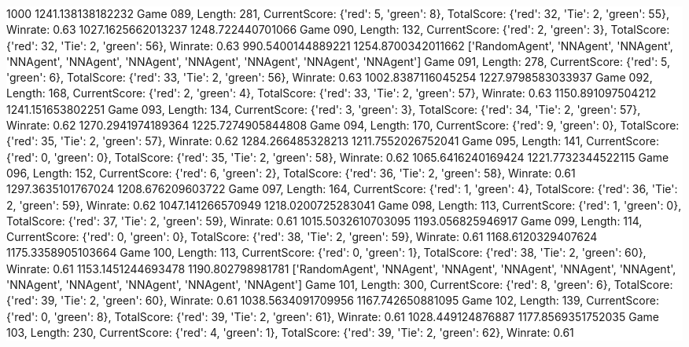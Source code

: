1000
1241.138138182232
Game 089, Length: 281,      CurrentScore: {'red': 5, 'green': 8},      TotalScore: {'red': 32, 'Tie': 2, 'green': 55},  Winrate: 0.63
1027.1625662013237
1248.722440701066
Game 090, Length: 132,      CurrentScore: {'red': 2, 'green': 3},      TotalScore: {'red': 32, 'Tie': 2, 'green': 56},  Winrate: 0.63
990.5400144889221
1254.8700342011662
['RandomAgent', 'NNAgent', 'NNAgent', 'NNAgent', 'NNAgent', 'NNAgent', 'NNAgent', 'NNAgent', 'NNAgent', 'NNAgent']
Game 091, Length: 278,      CurrentScore: {'red': 5, 'green': 6},      TotalScore: {'red': 33, 'Tie': 2, 'green': 56},  Winrate: 0.63
1002.8387116045254
1227.9798583033937
Game 092, Length: 168,      CurrentScore: {'red': 2, 'green': 4},      TotalScore: {'red': 33, 'Tie': 2, 'green': 57},  Winrate: 0.63
1150.891097504212
1241.151653802251
Game 093, Length: 134,      CurrentScore: {'red': 3, 'green': 3},      TotalScore: {'red': 34, 'Tie': 2, 'green': 57},  Winrate: 0.62
1270.2941974189364
1225.7274905844808
Game 094, Length: 170,      CurrentScore: {'red': 9, 'green': 0},      TotalScore: {'red': 35, 'Tie': 2, 'green': 57},  Winrate: 0.62
1284.266485328213
1211.7552026752041
Game 095, Length: 141,      CurrentScore: {'red': 0, 'green': 0},      TotalScore: {'red': 35, 'Tie': 2, 'green': 58},  Winrate: 0.62
1065.6416240169424
1221.7732344522115
Game 096, Length: 152,      CurrentScore: {'red': 6, 'green': 2},      TotalScore: {'red': 36, 'Tie': 2, 'green': 58},  Winrate: 0.61
1297.3635101767024
1208.676209603722
Game 097, Length: 164,      CurrentScore: {'red': 1, 'green': 4},      TotalScore: {'red': 36, 'Tie': 2, 'green': 59},  Winrate: 0.62
1047.141266570949
1218.0200725283041
Game 098, Length: 113,      CurrentScore: {'red': 1, 'green': 0},      TotalScore: {'red': 37, 'Tie': 2, 'green': 59},  Winrate: 0.61
1015.5032610703095
1193.056825946917
Game 099, Length: 114,      CurrentScore: {'red': 0, 'green': 0},      TotalScore: {'red': 38, 'Tie': 2, 'green': 59},  Winrate: 0.61
1168.6120329407624
1175.3358905103664
Game 100, Length: 113,      CurrentScore: {'red': 0, 'green': 1},      TotalScore: {'red': 38, 'Tie': 2, 'green': 60},  Winrate: 0.61
1153.1451244693478
1190.802798981781
['RandomAgent', 'NNAgent', 'NNAgent', 'NNAgent', 'NNAgent', 'NNAgent', 'NNAgent', 'NNAgent', 'NNAgent', 'NNAgent', 'NNAgent']
Game 101, Length: 300,      CurrentScore: {'red': 8, 'green': 6},      TotalScore: {'red': 39, 'Tie': 2, 'green': 60},  Winrate: 0.61
1038.5634091709956
1167.742650881095
Game 102, Length: 139,      CurrentScore: {'red': 0, 'green': 8},      TotalScore: {'red': 39, 'Tie': 2, 'green': 61},  Winrate: 0.61
1028.449124876887
1177.8569351752035
Game 103, Length: 230,      CurrentScore: {'red': 4, 'green': 1},      TotalScore: {'red': 39, 'Tie': 2, 'green': 62},  Winrate: 0.61